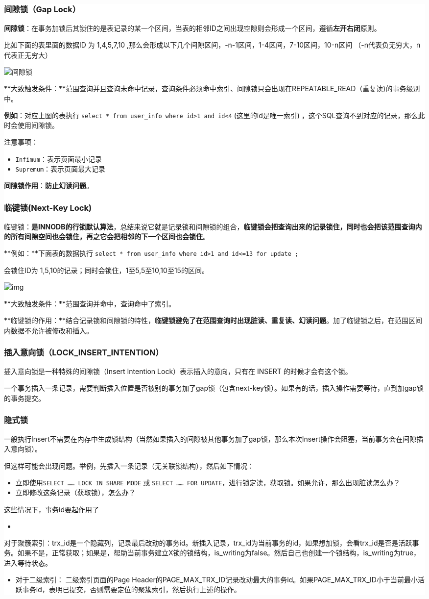 ### **间隙锁（Gap Lock）**

**间隙锁**：在事务加锁后其锁住的是表记录的某一个区间，当表的相邻ID之间出现空隙则会形成一个区间，遵循**左开右闭**原则。

比如下面的表里面的数据ID 为 1,4,5,7,10 ,那么会形成以下几个间隙区间，-n-1区间，1-4区间，7-10区间，10-n区间 （-n代表负无穷大，n代表正无穷大）

![间隙锁](https://typecho-1300745270.cos.ap-shanghai.myqcloud.com/typora/202111051721479.png)

**大致触发条件：**范围查询并且查询未命中记录，查询条件必须命中索引、间隙锁只会出现在REPEATABLE_READ（重复读)的事务级别中。

**例如**：对应上图的表执行 `select * from user_info where id>1 and id<4` (这里的id是唯一索引) ，这个SQL查询不到对应的记录，那么此时会使用间隙锁。

注意事项：

- `Infimum`：表示页面最小记录
- `Supremum`：表示页面最大记录

**间隙锁作用**：**防止幻读问题**。

### **临键锁(Next-Key Lock)**

临键锁：**是INNODB的行锁默认算法**，总结来说它就是记录锁和间隙锁的组合，**临键锁会把查询出来的记录锁住，同时也会把该范围查询内的所有间隙空间也会锁住，再之它会把相邻的下一个区间也会锁住**。

**例如：**下面表的数据执行 `select * from user_info where id>1 and id<=13 for update ;`

会锁住ID为 1,5,10的记录；同时会锁住，1至5,5至10,10至15的区间。

![img](https://pic1.zhimg.com/80/v2-8c9555f753fbab98c71760ddba9e5068_720w.png)

**大致触发条件：**范围查询并命中，查询命中了索引。

**临键锁的作用：**结合记录锁和间隙锁的特性，**临键锁避免了在范围查询时出现脏读、重复读、幻读问题**。加了临键锁之后，在范围区间内数据不允许被修改和插入。

### 插入意向锁（LOCK_INSERT_INTENTION）

插入意向锁是一种特殊的间隙锁（Insert Intention Lock）表示插入的意向，只有在 INSERT 的时候才会有这个锁。

一个事务插入一条记录，需要判断插入位置是否被别的事务加了gap锁（包含next-key锁）。如果有的话，插入操作需要等待，直到加gap锁的事务提交。

### 隐式锁

一般执行Insert不需要在内存中生成锁结构（当然如果插入的间隙被其他事务加了gap锁，那么本次Insert操作会阻塞，当前事务会在间隙插入意向锁）。

但这样可能会出现问题。举例，先插入一条记录（无关联锁结构），然后如下情况：

- 立即使用`SELECT …… LOCK IN SHARE MODE` 或 `SELECT …… FOR UPDATE`，进行锁定读，获取锁。如果允许，那么出现脏读怎么办？
- 立即修改这条记录（获取锁），怎么办？

这些情况下，事务id要起作用了

-

对于聚簇索引：trx_id是一个隐藏列，记录最后改动的事务id。新插入记录，trx_id为当前事务的id，如果想加锁，会看trx_id是否是活跃事务。如果不是，正常获取；如果是，帮助当前事务建立X锁的锁结构，is_writing为false。然后自己也创建一个锁结构，is_writing为true，进入等待状态。

- 对于二级索引： 二级索引页面的Page Header的PAGE_MAX_TRX_ID记录改动最大的事务id。如果PAGE_MAX_TRX_ID小于当前最小活跃事务id，表明已提交，否则需要定位的聚簇索引，然后执行上述的操作。
